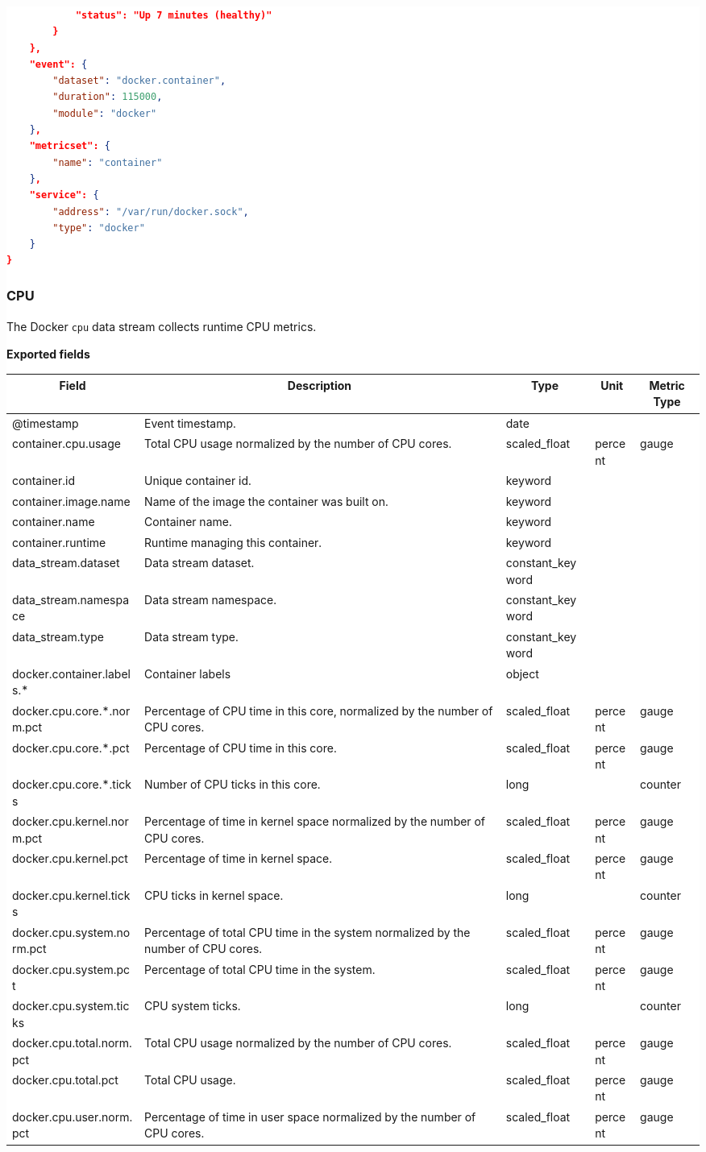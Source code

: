 ```json
            "status": "Up 7 minutes (healthy)"
        }
    },
    "event": {
        "dataset": "docker.container",
        "duration": 115000,
        "module": "docker"
    },
    "metricset": {
        "name": "container"
    },
    "service": {
        "address": "/var/run/docker.sock",
        "type": "docker"
    }
}
```

### CPU

The Docker `cpu` data stream collects runtime CPU metrics.

**Exported fields**

| Field | Description | Type | Unit | Metric Type |
|---|---|---|---|---|
| @timestamp | Event timestamp. | date |  |  |
| container.cpu.usage | Total CPU usage normalized by the number of CPU cores. | scaled_float | percent | gauge |
| container.id | Unique container id. | keyword |  |  |
| container.image.name | Name of the image the container was built on. | keyword |  |  |
| container.name | Container name. | keyword |  |  |
| container.runtime | Runtime managing this container. | keyword |  |  |
| data_stream.dataset | Data stream dataset. | constant_keyword |  |  |
| data_stream.namespace | Data stream namespace. | constant_keyword |  |  |
| data_stream.type | Data stream type. | constant_keyword |  |  |
| docker.container.labels.\* | Container labels | object |  |  |
| docker.cpu.core.\*.norm.pct | Percentage of CPU time in this core, normalized by the number of CPU cores. | scaled_float | percent | gauge |
| docker.cpu.core.\*.pct | Percentage of CPU time in this core. | scaled_float | percent | gauge |
| docker.cpu.core.\*.ticks | Number of CPU ticks in this core. | long |  | counter |
| docker.cpu.kernel.norm.pct | Percentage of time in kernel space normalized by the number of CPU cores. | scaled_float | percent | gauge |
| docker.cpu.kernel.pct | Percentage of time in kernel space. | scaled_float | percent | gauge |
| docker.cpu.kernel.ticks | CPU ticks in kernel space. | long |  | counter |
| docker.cpu.system.norm.pct | Percentage of total CPU time in the system normalized by the number of CPU cores. | scaled_float | percent | gauge |
| docker.cpu.system.pct | Percentage of total CPU time in the system. | scaled_float | percent | gauge |
| docker.cpu.system.ticks | CPU system ticks. | long |  | counter |
| docker.cpu.total.norm.pct | Total CPU usage normalized by the number of CPU cores. | scaled_float | percent | gauge |
| docker.cpu.total.pct | Total CPU usage. | scaled_float | percent | gauge |
| docker.cpu.user.norm.pct | Percentage of time in user space normalized by the number of CPU cores. | scaled_float | percent | gauge |
